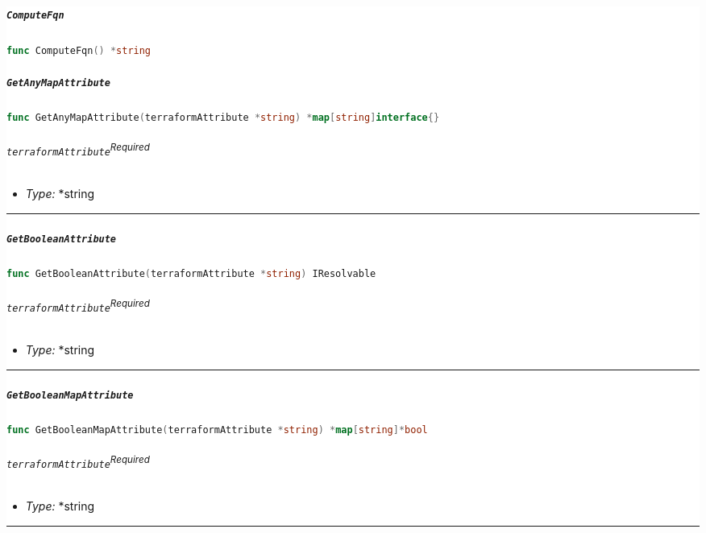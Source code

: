 
##### `ComputeFqn` <a name="ComputeFqn" id="@cdktf/provider-hcp.dataHcpHvn.DataHcpHvnTimeoutsOutputReference.computeFqn"></a>

```go
func ComputeFqn() *string
```

##### `GetAnyMapAttribute` <a name="GetAnyMapAttribute" id="@cdktf/provider-hcp.dataHcpHvn.DataHcpHvnTimeoutsOutputReference.getAnyMapAttribute"></a>

```go
func GetAnyMapAttribute(terraformAttribute *string) *map[string]interface{}
```

###### `terraformAttribute`<sup>Required</sup> <a name="terraformAttribute" id="@cdktf/provider-hcp.dataHcpHvn.DataHcpHvnTimeoutsOutputReference.getAnyMapAttribute.parameter.terraformAttribute"></a>

- *Type:* *string

---

##### `GetBooleanAttribute` <a name="GetBooleanAttribute" id="@cdktf/provider-hcp.dataHcpHvn.DataHcpHvnTimeoutsOutputReference.getBooleanAttribute"></a>

```go
func GetBooleanAttribute(terraformAttribute *string) IResolvable
```

###### `terraformAttribute`<sup>Required</sup> <a name="terraformAttribute" id="@cdktf/provider-hcp.dataHcpHvn.DataHcpHvnTimeoutsOutputReference.getBooleanAttribute.parameter.terraformAttribute"></a>

- *Type:* *string

---

##### `GetBooleanMapAttribute` <a name="GetBooleanMapAttribute" id="@cdktf/provider-hcp.dataHcpHvn.DataHcpHvnTimeoutsOutputReference.getBooleanMapAttribute"></a>

```go
func GetBooleanMapAttribute(terraformAttribute *string) *map[string]*bool
```

###### `terraformAttribute`<sup>Required</sup> <a name="terraformAttribute" id="@cdktf/provider-hcp.dataHcpHvn.DataHcpHvnTimeoutsOutputReference.getBooleanMapAttribute.parameter.terraformAttribute"></a>

- *Type:* *string

---